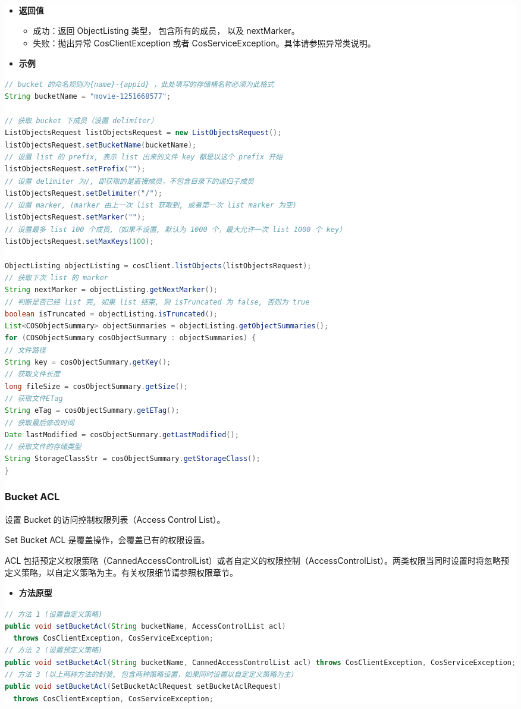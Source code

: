 - **返回值**

	- 成功：返回 ObjectListing 类型， 包含所有的成员， 以及 nextMarker。  
	- 失败：抛出异常 CosClientException 或者 CosServiceException。具体请参照异常类说明。

-  **示例**

```java
// bucket 的命名规则为{name}-{appid} ，此处填写的存储桶名称必须为此格式
String bucketName = "movie-1251668577";

// 获取 bucket 下成员（设置 delimiter）
ListObjectsRequest listObjectsRequest = new ListObjectsRequest();
listObjectsRequest.setBucketName(bucketName);
// 设置 list 的 prefix, 表示 list 出来的文件 key 都是以这个 prefix 开始
listObjectsRequest.setPrefix("");
// 设置 delimiter 为/, 即获取的是直接成员，不包含目录下的递归子成员
listObjectsRequest.setDelimiter("/");
// 设置 marker, (marker 由上一次 list 获取到, 或者第一次 list marker 为空)
listObjectsRequest.setMarker("");
// 设置最多 list 100 个成员,（如果不设置, 默认为 1000 个，最大允许一次 list 1000 个 key）
listObjectsRequest.setMaxKeys(100);

ObjectListing objectListing = cosClient.listObjects(listObjectsRequest);
// 获取下次 list 的 marker
String nextMarker = objectListing.getNextMarker();
// 判断是否已经 list 完, 如果 list 结束, 则 isTruncated 为 false, 否则为 true
boolean isTruncated = objectListing.isTruncated();
List<COSObjectSummary> objectSummaries = objectListing.getObjectSummaries();
for (COSObjectSummary cosObjectSummary : objectSummaries) {
// 文件路径
String key = cosObjectSummary.getKey();
// 获取文件长度
long fileSize = cosObjectSummary.getSize();
// 获取文件ETag
String eTag = cosObjectSummary.getETag();
// 获取最后修改时间
Date lastModified = cosObjectSummary.getLastModified();
// 获取文件的存储类型
String StorageClassStr = cosObjectSummary.getStorageClass();
}
```

### Bucket ACL

设置 Bucket 的访问控制权限列表（Access Control List）。

Set Bucket  ACL 是覆盖操作，会覆盖已有的权限设置。

ACL 包括预定义权限策略（CannedAccessControlList）或者自定义的权限控制（AccessControlList）。两类权限当同时设置时将忽略预定义策略，以自定义策略为主。有关权限细节请参照权限章节。

- **方法原型**

```java
// 方法 1 (设置自定义策略)
public void setBucketAcl(String bucketName, AccessControlList acl)
  throws CosClientException, CosServiceException;
// 方法 2 (设置预定义策略)
public void setBucketAcl(String bucketName, CannedAccessControlList acl) throws CosClientException, CosServiceException;
// 方法 3 (以上两种方法的封装, 包含两种策略设置，如果同时设置以自定定义策略为主)
public void setBucketAcl(SetBucketAclRequest setBucketAclRequest) 
  throws CosClientException, CosServiceException;
```
